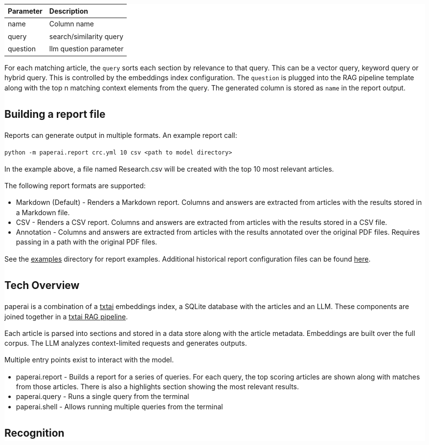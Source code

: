 | Parameter  | Description  |
|:------------ |:-------------|
| name | Column name |
| query | search/similarity query |
| question | llm question parameter |

For each matching article, the `query` sorts each section by relevance to that query. This can be a vector query, keyword query or hybrid query. This is controlled by the embeddings index configuration. The `question` is plugged into the RAG pipeline template along with the top n matching context elements from the query. The generated column is stored as `name` in the report output.

## Building a report file

Reports can generate output in multiple formats. An example report call:

```
python -m paperai.report crc.yml 10 csv <path to model directory>
```

In the example above, a file named Research.csv will be created with the top 10 most relevant articles.

The following report formats are supported:

- Markdown (Default) - Renders a Markdown report. Columns and answers are extracted from articles with the results stored in a Markdown file.
- CSV - Renders a CSV report. Columns and answers are extracted from articles with the results stored in a CSV file.
- Annotation - Columns and answers are extracted from articles with the results annotated over the original PDF files. Requires passing in a path with the original PDF files.

See the [examples](https://github.com/neuml/paperai/tree/master/examples) directory for report examples. Additional historical report configuration files can be found [here](https://github.com/neuml/cord19q/tree/master/tasks).

## Tech Overview

paperai is a combination of a [txtai](https://github.com/neuml/txtai) embeddings index, a SQLite database with the articles and an LLM. These components are joined together in a [txtai RAG pipeline](https://neuml.github.io/txtai/pipeline/text/rag/).

Each article is parsed into sections and stored in a data store along with the article metadata. Embeddings are built over the full corpus. The LLM analyzes context-limited requests and generates outputs.

Multiple entry points exist to interact with the model.

- paperai.report - Builds a report for a series of queries. For each query, the top scoring articles are shown along with matches from those articles. There is also a highlights section showing the most relevant results.
- paperai.query - Runs a single query from the terminal
- paperai.shell - Allows running multiple queries from the terminal

## Recognition
